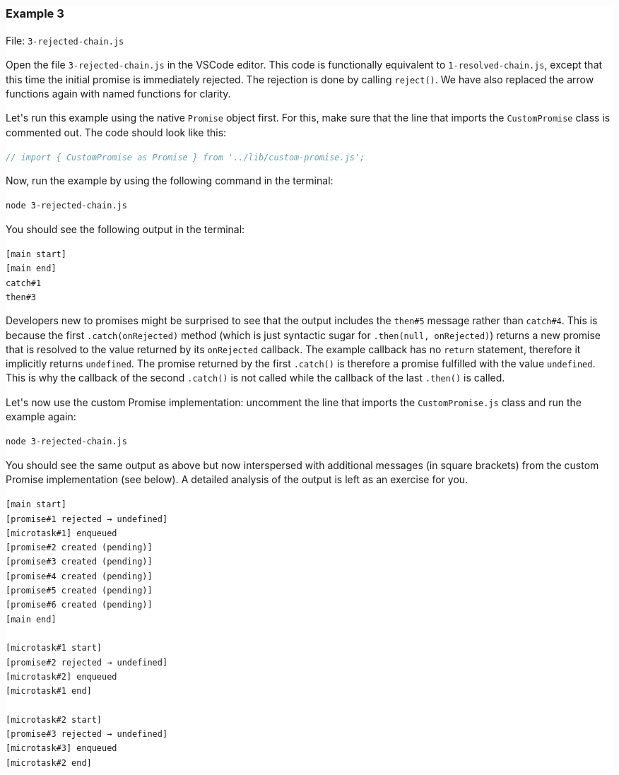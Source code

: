 ### Example 3

File: `3-rejected-chain.js`

Open the file `3-rejected-chain.js` in the VSCode editor. This code is functionally equivalent to `1-resolved-chain.js`, except that this time the initial promise is immediately rejected.  The rejection is done by calling `reject()`. We have also replaced the arrow functions again with named functions for clarity.

Let's run this example using the native `Promise` object first. For this, make sure that the line that imports the `CustomPromise` class is commented out. The code should look like this:

```javascript
// import { CustomPromise as Promise } from '../lib/custom-promise.js';
```

Now, run the example by using the following command in the terminal:

```bash
node 3-rejected-chain.js
```

You should see the following output in the terminal:

```plaintext
[main start]
[main end]
catch#1
then#3
```

Developers new to promises might be surprised to see that the output includes the `then#5` message rather than `catch#4`. This is because the first `.catch(onRejected)` method (which is just syntactic sugar for `.then(null, onRejected)`) returns a new promise that is resolved to the value returned by its `onRejected` callback. The example callback has no `return` statement, therefore it implicitly returns `undefined`. The promise returned by the first `.catch()` is therefore a promise fulfilled with the value `undefined`. This is why the callback of the second `.catch()` is not called while the callback of the last `.then()` is called.

Let's now use the custom Promise implementation: uncomment the line that imports the `CustomPromise.js` class and run the example again:

```bash
node 3-rejected-chain.js
```

You should see the same output as above but now interspersed with additional messages (in square brackets) from the custom Promise implementation (see below). A detailed analysis of the output is left as an exercise for you.

```plaintext
[main start]
[promise#1 rejected → undefined]
[microtask#1] enqueued
[promise#2 created (pending)]
[promise#3 created (pending)]
[promise#4 created (pending)]
[promise#5 created (pending)]
[promise#6 created (pending)]
[main end]

[microtask#1 start]
[promise#2 rejected → undefined]
[microtask#2] enqueued
[microtask#1 end]

[microtask#2 start]
[promise#3 rejected → undefined]
[microtask#3] enqueued
[microtask#2 end]
```